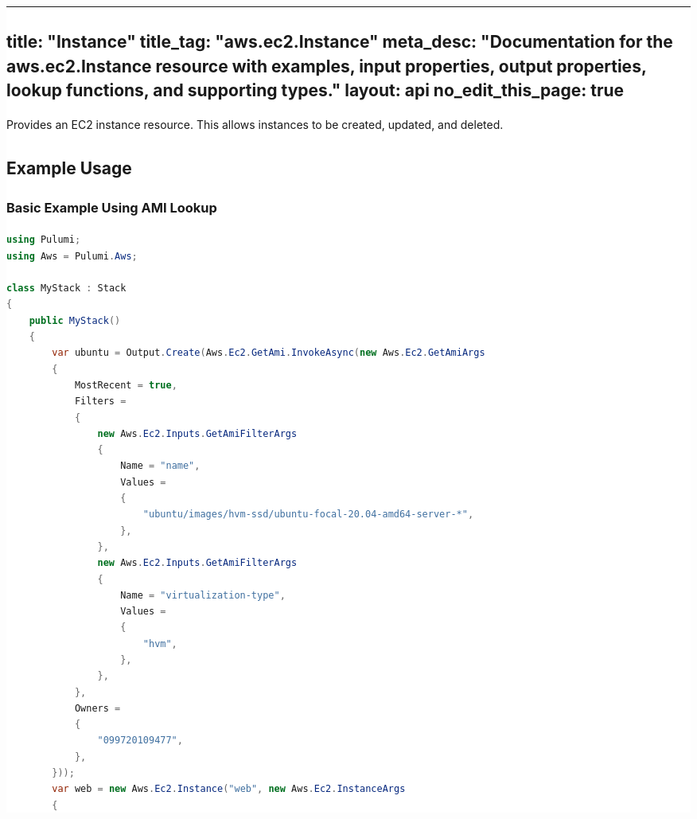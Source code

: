 
---
title: "Instance"
title_tag: "aws.ec2.Instance"
meta_desc: "Documentation for the aws.ec2.Instance resource with examples, input properties, output properties, lookup functions, and supporting types."
layout: api
no_edit_this_page: true
---






Provides an EC2 instance resource. This allows instances to be created, updated, and deleted.

<div><pulumi-examples>

## Example Usage

<div><pulumi-chooser type="language" options="typescript,python,go,csharp,java,yaml"></pulumi-chooser></div>


### Basic Example Using AMI Lookup


<div>
<pulumi-choosable type="language" values="csharp">

```csharp
using Pulumi;
using Aws = Pulumi.Aws;

class MyStack : Stack
{
    public MyStack()
    {
        var ubuntu = Output.Create(Aws.Ec2.GetAmi.InvokeAsync(new Aws.Ec2.GetAmiArgs
        {
            MostRecent = true,
            Filters = 
            {
                new Aws.Ec2.Inputs.GetAmiFilterArgs
                {
                    Name = "name",
                    Values = 
                    {
                        "ubuntu/images/hvm-ssd/ubuntu-focal-20.04-amd64-server-*",
                    },
                },
                new Aws.Ec2.Inputs.GetAmiFilterArgs
                {
                    Name = "virtualization-type",
                    Values = 
                    {
                        "hvm",
                    },
                },
            },
            Owners = 
            {
                "099720109477",
            },
        }));
        var web = new Aws.Ec2.Instance("web", new Aws.Ec2.InstanceArgs
        {
```